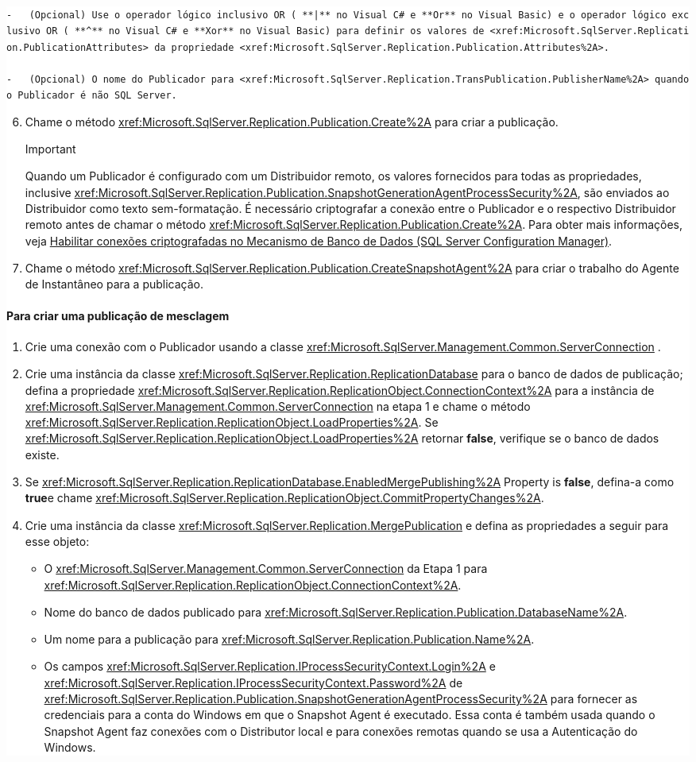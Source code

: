     -   (Opcional) Use o operador lógico inclusivo OR ( **|** no Visual C# e **Or** no Visual Basic) e o operador lógico exclusivo OR ( **^** no Visual C# e **Xor** no Visual Basic) para definir os valores de <xref:Microsoft.SqlServer.Replication.PublicationAttributes> da propriedade <xref:Microsoft.SqlServer.Replication.Publication.Attributes%2A>.  
  
    -   (Opcional) O nome do Publicador para <xref:Microsoft.SqlServer.Replication.TransPublication.PublisherName%2A> quando o Publicador é não SQL Server.  
  
6.  Chame o método <xref:Microsoft.SqlServer.Replication.Publication.Create%2A> para criar a publicação.  
  
    > [!IMPORTANT]  
    >  Quando um Publicador é configurado com um Distribuidor remoto, os valores fornecidos para todas as propriedades, inclusive <xref:Microsoft.SqlServer.Replication.Publication.SnapshotGenerationAgentProcessSecurity%2A>, são enviados ao Distribuidor como texto sem-formatação. É necessário criptografar a conexão entre o Publicador e o respectivo Distribuidor remoto antes de chamar o método <xref:Microsoft.SqlServer.Replication.Publication.Create%2A>. Para obter mais informações, veja [Habilitar conexões criptografadas no Mecanismo de Banco de Dados &#40;SQL Server Configuration Manager&#41;](../../../database-engine/configure-windows/enable-encrypted-connections-to-the-database-engine.md).  
  
7.  Chame o método <xref:Microsoft.SqlServer.Replication.Publication.CreateSnapshotAgent%2A> para criar o trabalho do Agente de Instantâneo para a publicação.  
  
#### <a name="to-create-a-merge-publication"></a>Para criar uma publicação de mesclagem  
  
1.  Crie uma conexão com o Publicador usando a classe <xref:Microsoft.SqlServer.Management.Common.ServerConnection> .  
  
2.  Crie uma instância da classe <xref:Microsoft.SqlServer.Replication.ReplicationDatabase> para o banco de dados de publicação; defina a propriedade <xref:Microsoft.SqlServer.Replication.ReplicationObject.ConnectionContext%2A> para a instância de <xref:Microsoft.SqlServer.Management.Common.ServerConnection> na etapa 1 e chame o método <xref:Microsoft.SqlServer.Replication.ReplicationObject.LoadProperties%2A>. Se <xref:Microsoft.SqlServer.Replication.ReplicationObject.LoadProperties%2A> retornar **false**, verifique se o banco de dados existe.  
  
3.  Se <xref:Microsoft.SqlServer.Replication.ReplicationDatabase.EnabledMergePublishing%2A> Property is **false**, defina-a como **true**e chame <xref:Microsoft.SqlServer.Replication.ReplicationObject.CommitPropertyChanges%2A>.  
  
4.  Crie uma instância da classe <xref:Microsoft.SqlServer.Replication.MergePublication> e defina as propriedades a seguir para esse objeto:  
  
    -   O <xref:Microsoft.SqlServer.Management.Common.ServerConnection> da Etapa 1 para <xref:Microsoft.SqlServer.Replication.ReplicationObject.ConnectionContext%2A>.  
  
    -   Nome do banco de dados publicado para <xref:Microsoft.SqlServer.Replication.Publication.DatabaseName%2A>.  
  
    -   Um nome para a publicação para <xref:Microsoft.SqlServer.Replication.Publication.Name%2A>.  
  
    -   Os campos <xref:Microsoft.SqlServer.Replication.IProcessSecurityContext.Login%2A> e <xref:Microsoft.SqlServer.Replication.IProcessSecurityContext.Password%2A> de <xref:Microsoft.SqlServer.Replication.Publication.SnapshotGenerationAgentProcessSecurity%2A> para fornecer as credenciais para a conta do Windows em que o Snapshot Agent é executado. Essa conta é também usada quando o Snapshot Agent faz conexões com o Distributor local e para conexões remotas quando se usa a Autenticação do Windows.  
  